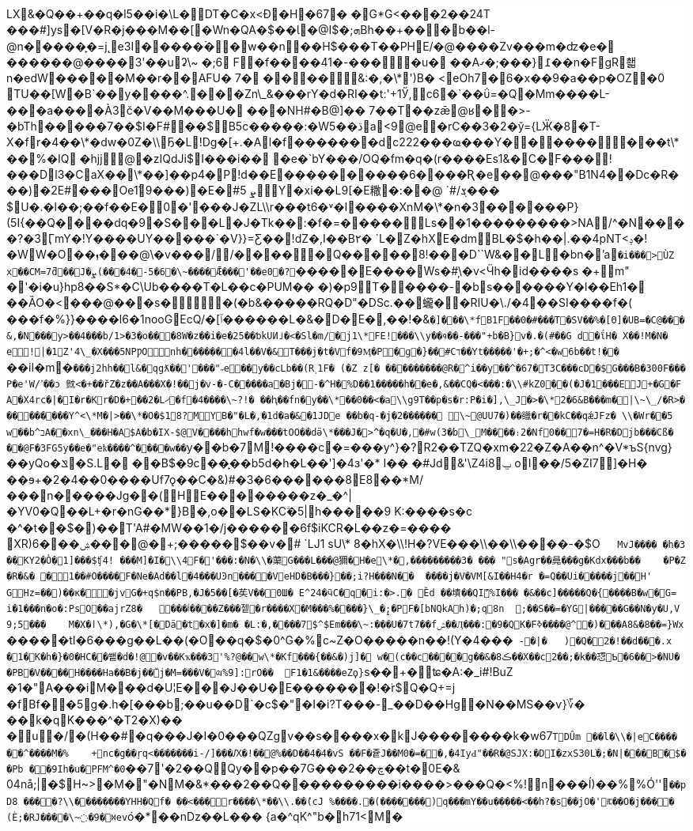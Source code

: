 LX&�Q��+��q�l5��i�\\L�DT�C�x<Ð�H�67� �G\*G<���2��24T	���#]ys�[V�R�j���M��[�Wn�QA�$��Ɩ�@I$�;ܗBh��+���b��l-@n�����̙�=j˛e3I�����ۡ�ܸ�w��n��H$���T��PHE/�@����Zv���m�ʣ�e� ������@����3'��uʡ\~	�;6
F�f����41�-����u�	��A߁{���;�ގ��n�FgR쵋n�edW�����M��r��AFU�	7� ����&:�,�\*')B�
<eOh7�6�x��9�a��p�OZ�0
TU��[W�B`��y����^.���Zn\_&���rY�d�RI��t:'+1Ӳ,c6�`��ΰ=�Q�Mm����L-���a����À3č�V��M���U� ���NH#�B@]��
7��T��zǣ@ʁ��>-�bTh�����7��$I�F#��$B5c�����:�Wڌ��5a<9@e�rC��3�2�ў={LӜ�8�T-X�fr�4��\*�dw�0Z�\\Ҕ�L!Dg�[+.�Al�f�������dc222���ҩ���Y���������t\*��%�IQ
�hjj@�zIQdJi$I���i��
�e�`bY���/OQ�fm�q�(r����Es1&�C�F���!���Dl3�CaX��\*��]��p4�P!d��E����������6����Ʀ�e��@���"B1N4��Dc�R���)�2E#���Oe1̇9���)�E�#ܨ	5Y�xi��L9[�E糤�:��@ `#/ܮ���
$U�.�l��;��f��E�0�'���J�ZL\\r���t6�˅�I����XnM�\*�n�3������P}(5I{��Q����dq�9�S���L�J�Tk��:�f�=�����Ls��1���������>NA/^�N����?�3ӶmY�!Y����UY�����`�V}}=Ƹ��!dZ�,I��B۲� `L�Z�hXE�dmBL�$�h��|.��4pNT<ݚ�!�WW�Ο��ܙ���@\\�v���//�����Q�����8!���D``W&��L�bn�ʼa`�i���>ÙZx��CM=7ƌ��J�ܨ(���6�5-�4�\~����Ǣ���'��e0�?`�����E����Ws�#\\̦�v<Ӵh�id����s
�+m"	�'�i�u}hp8��S\*�C\\Ub����T�L��c�PUM��
�)�p9Tܱ�����-�bs������Y�l��Eh1�
��ȀO�<���@���s��(�b&�����RQ�D"�DSc.��蠬��RIU�\\./�4��SI����f�(
���f�%}}����l6�1nooGEcQ/�[ٱ������L�&�D�E�,��!�&`�]���\*fB1F��0�#���T�SV��%�[Θ]�UB=�C@���&,�N���y>��4���b/1>�3�o���8W�z��i�e�25ܿ��ƅkUͶ˩�<�Sl�m/�j1\*FE!���\\y��᱁��-���"+b�B}v�.�(#��G d�ΐH�
X��!M�N�e!۝|�1Z'4\_�X���5NPǷOnh�������4l��V�&T���j�t�Vf�9Ӎ�P�ɡ�}��#Cד��Yt�����'�+;�^<�w6b��t!��`��iI�m�`���j2hh��l&�qgƛ��ͥ'���"˶e��޾y��cLb��(R˲1F� (�Z
z[�
���������@R�^i��y��^�67�T3C���cD�$G���B�300F���P�e'W/ߴ��ͻ
㓄<�+��řZ�z��A���X�!��j�v-�-C�����a�Bj�-�^H�%D��1�����h��e�,&��CQ�<���:�\\#kZ0��(�J�1���EJ+�G�FA�X4rc�|�I�r�Kr�D�+��2�Lޚ�f�4����\~?!� ��ԧ��fո�y��\*��0��<�a\\g9T��p�s�r:P�i�],\_J�>�\*2�6&B���m�|\~\_/�R>���������Y^<\*M�|>��\*�O�$18?MYB�"�L�,�1d�a�&�1JDe
��b�q-�j�2������
\~@UU7�)��䜲�r��kC��qǽJFz� \\�Wr��5w��b^בA��xn\_���H�A$A�b�IX-$@V����hhwf�w���tOO��dӛ\*���J�>^�q�U�,�#w(3�b\_M����։2�Nf0��7�=H�R�Djb���Cß���@F�3FG5y��e�"eҟ����^����w��`y��b�7Ϻ!����c�=���y^}�?R2��TZQ�xm�22�Z�A��n^�V\*ъS{nvg}��yQo�ݏ�S.L�	��B$�9c��̙��b5d�h�L��']�4ɜ'�\*
I��	�#Jd&'\\Z4i8ݐ	oI��/5�ZI7]�H� ��ɘ+�2�4��0����Uf7ǫ��C�&)#�3�6������8E8��\*M/���n�����Jg��(HE��������z�\_�^|�YV0�Q��L+�r�nG��\*}B�,o��LS�KCؖ�5|h�����9 K:����s�c	�^�t��$�)��T'A#�MW��1�/j������6f$iKCR�L��z�=���� XR)6���ۺ���@�+;�����$��v�#
`LJ1	sU\* 8�hX�\\!H�?VE���\\��\\����-�$O`	MvJ���� �h�3��KY2�Ò�1]���$ʧ4!
���M]�I�\\4F�'���:�N�\\�蕖G���L���@獮�H�e\*�,���������3�
���
"s�Agr��㫯���g�Kdx���b��	�P�Z�R�&�
�1��#O����F�Ne�Ad��l�4���UϿn����VeHD�B���}��;i?H���N��	����j�V�VM[&I��H4�r
�=Q��Ui�����j��H'	GHz=��)��κ��jvG�+q$n��PB,�J�5��[�苵V��0Ш� E^24�ӵC�q�i:�>.�
Ȅd
��墤��QIް%I���
�&��c]�����Q�{����B�w�G=
i�1���n�o�:PsO��ajrZٲ���	�8����Z���젵�r����X�M���%����}\_�̝;�PF�[bNQkAh)�;q8n	;��S��=�YG|�����G��N�y�U,V9;5���	M�X�ӏ\*),�G�\*[�Dä�t�x�]�m� �L:�,����7$^$Em���\~:���U�7t7��fݰ��Ӆ���:�9�QK�Fߢ����@^�)���A8&�8��=}Wx`�����tI�6���g��L��(�O��q�$�0^G�%c\~Z�O�����n��!(Y�4���` -�|�	)�Q�2�!��d���.x�1�K�h�}�0�HC��쐩�d�!@�v��Kҡ���3'%?@��w\*�Kf���{��&�)j]�
w�(c��c����g��&�8ڪ��X��c2��;�k��㤍Ƅ�6��>�NU� �PB�V����H����Ha��B�j��̌j�M=���V�ᤓ%9]:rO��	F1�1&����eZϙ}`s��+�ʨ�A:�\_i#!BuZ	�1�"A���iM���d�U¦E���J��U�E�������!�֔r$Q�Q+=j
�fBf��5g�.h�[���b;��u��D`�c$�"�І�i?T���-\_��D��Hg�N��MS��ѵ}؆�
��k�qK���^�T2�X)��
�u�/�(H��#�q���J�I�0���QZgv��s����x�kJ����󸹱����k�w67`TDÛm
��l�\\�|eC������^����M�%	+nc�g��ŗq<�������i-/]���Ԕ�!��@%��D��4�4�vS
��F�즅J��M0�=��,�4IyԀ"��R�@SJX:�DI�zxS30L֨�;�N|���B�$��Pb
��9Ih�u�PFM^�0`��7'�2��QQy��p��7G���2��چ��t�0E�& 04nå;|�$H\~>�M�"�NM�&\*���2��Q����������i����>���Q�<%!n���Í)��%%Ó''`��pD8
����?\\��������YHH�Qf�
��<���r����\*��\\.��ܶ(cJ
%����.�(�������)q���mY��u�����<��h?�s��jO�'ꍵ��O�j����(È;�RJ����\~߲�9�ꉙev`o҆�\*��nǲ��L���	{a�^qK^"b�h71<M�